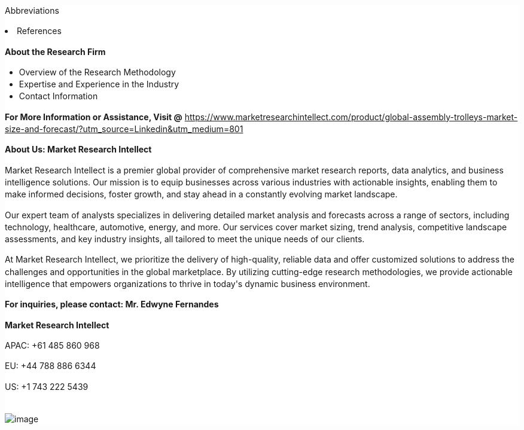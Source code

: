 Abbreviations</li><li>References</li></ul><p><strong>About the Research Firm</strong></p><ul><li>Overview of the Research Methodology</li><li>Expertise and Experience in the Industry</li><li>Contact Information</li></ul></div><div class="article-main__content" data-test-id="publishing-text-block"><p><span class="font-[700]"><strong>For More Information or Assistance, Visit @</strong>&nbsp;<a href="https://www.marketresearchintellect.com/product/global-assembly-trolleys-market-size-and-forecast/?utm_source=Linkedin&utm_medium=801">https://www.marketresearchintellect.com/product/global-assembly-trolleys-market-size-and-forecast/?utm_source=Linkedin&utm_medium=801</a></span></p><p><strong>About Us: Market Research Intellect</strong></p><p>Market Research Intellect is a premier global provider of comprehensive market research reports, data analytics, and business intelligence solutions. Our mission is to equip businesses across various industries with actionable insights, enabling them to make informed decisions, foster growth, and stay ahead in a constantly evolving market landscape.</p><p>Our expert team of analysts specializes in delivering detailed market analysis and forecasts across a range of sectors, including technology, healthcare, automotive, energy, and more. Our services cover market sizing, trend analysis, competitive landscape assessments, and key industry insights, all tailored to meet the unique needs of our clients.</p><p>At Market Research Intellect, we prioritize the delivery of high-quality, reliable data and offer customized solutions to address the challenges and opportunities in the global marketplace. By utilizing cutting-edge research methodologies, we provide actionable intelligence that empowers organizations to thrive in today's dynamic business environment.</p><p><strong>For inquiries, please contact: Mr. Edwyne Fernandes</strong></p><p><strong>Market Research Intellect</strong></p><p>APAC: +61 485 860 968</p><p>EU: +44 788 886 6344</p><p>US: +1 743 222 5439</p></div><div class="article-main__content" data-test-id="publishing-text-block">&nbsp;</div>
![image](https://github.com/user-attachments/assets/6f242250-3827-4261-8f41-ac8405f7d5cc)
